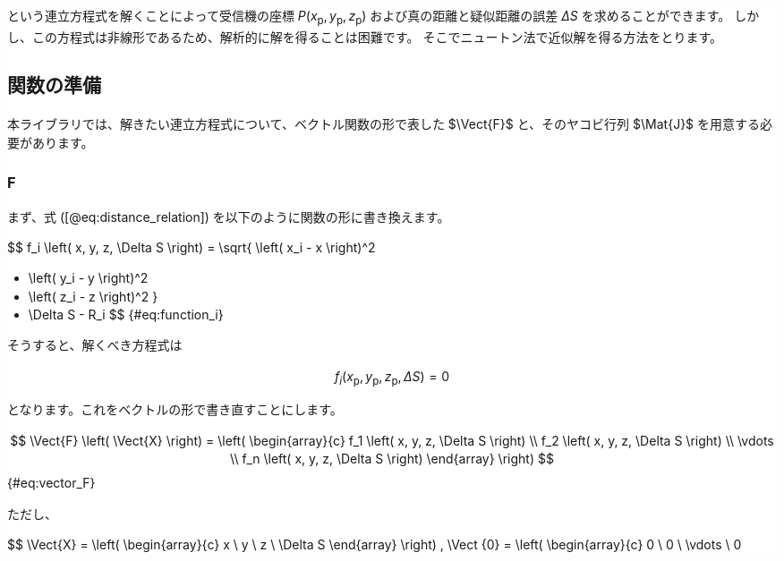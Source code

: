 という連立方程式を解くことによって受信機の座標
$P \left( x_{\mathrm{p}}, y_{\mathrm{p}}, z_{\mathrm{p}} \right)$
および真の距離と疑似距離の誤差
$\Delta S$
を求めることができます。
しかし、この方程式は非線形であるため、解析的に解を得ることは困難です。
そこでニュートン法で近似解を得る方法をとります。

## 関数の準備

本ライブラリでは、解きたい連立方程式について、ベクトル関数の形で表した
$\Vect{F}$
と、そのヤコビ行列 $\Mat{J}$
を用意する必要があります。

### F

まず、式 ([@eq:distance_relation]) を以下のように関数の形に書き換えます。

$$
f_i \left( x, y, z, \Delta S \right) =
\sqrt{ \left( x_i - x \right)^2
+ \left( y_i - y \right)^2
+ \left( z_i - z \right)^2 }
+ \Delta S - R_i
$$ {#eq:function_i}

そうすると、解くべき方程式は

$$
f_i \left( x_{\mathrm{p}}, y_{\mathrm{p}}, z_{\mathrm{p}}, \Delta S \right) = 0
$$

となります。これをベクトルの形で書き直すことにします。

$$
\Vect{F} \left( \Vect{X} \right) =
\left(
\begin{array}{c}
f_1 \left( x, y, z, \Delta S \right) \\
f_2 \left( x, y, z, \Delta S \right) \\
\vdots \\
f_n \left( x, y, z, \Delta S \right)
\end{array}
\right)
$$ {#eq:vector_F}

ただし、

$$
\Vect{X} =
\left(
\begin{array}{c}
x \\
y \\
z \\
\Delta S
\end{array}
\right)
,
\Vect {0} =
\left(
\begin{array}{c}
0 \\
0 \\
\vdots \\
0